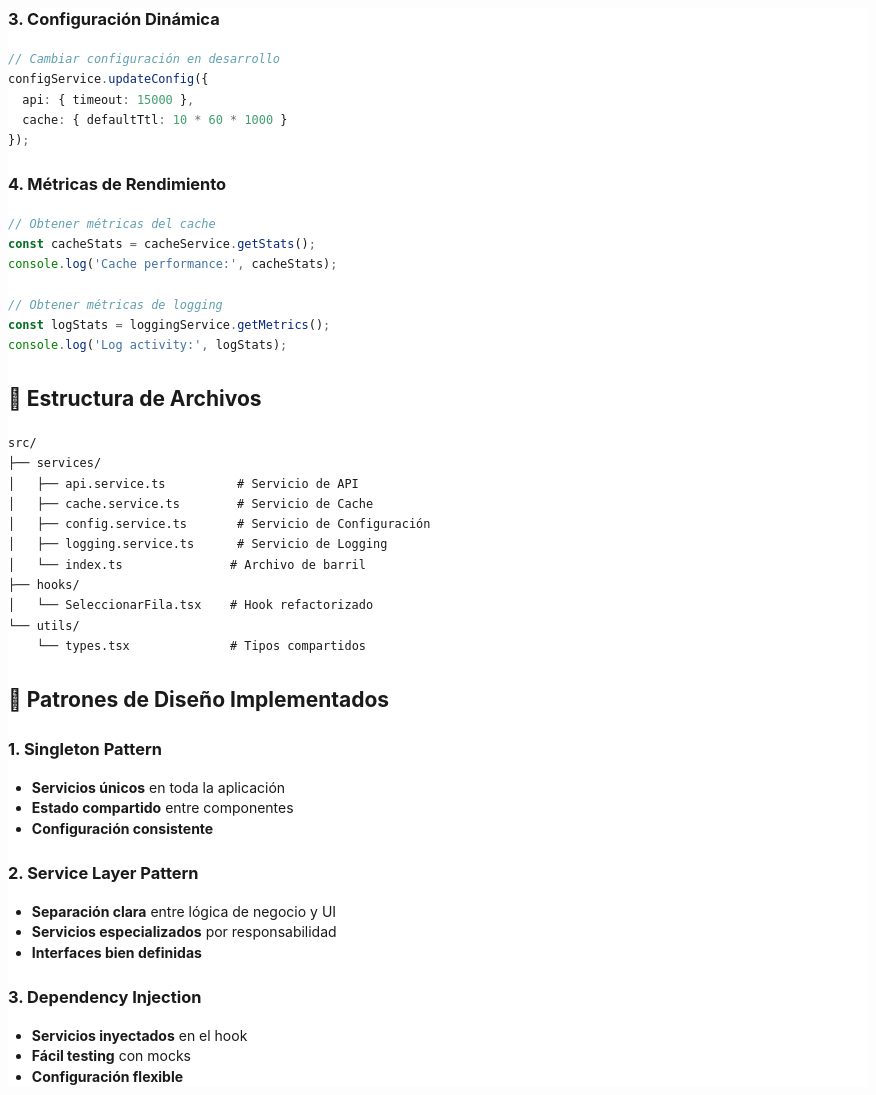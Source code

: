 ### **3. Configuración Dinámica**
```typescript
// Cambiar configuración en desarrollo
configService.updateConfig({
  api: { timeout: 15000 },
  cache: { defaultTtl: 10 * 60 * 1000 }
});
```

### **4. Métricas de Rendimiento**
```typescript
// Obtener métricas del cache
const cacheStats = cacheService.getStats();
console.log('Cache performance:', cacheStats);

// Obtener métricas de logging
const logStats = loggingService.getMetrics();
console.log('Log activity:', logStats);
```

## 📁 Estructura de Archivos

```
src/
├── services/
│   ├── api.service.ts          # Servicio de API
│   ├── cache.service.ts        # Servicio de Cache
│   ├── config.service.ts       # Servicio de Configuración
│   ├── logging.service.ts      # Servicio de Logging
│   └── index.ts               # Archivo de barril
├── hooks/
│   └── SeleccionarFila.tsx    # Hook refactorizado
└── utils/
    └── types.tsx              # Tipos compartidos
```

## 🎯 Patrones de Diseño Implementados

### **1. Singleton Pattern**
- **Servicios únicos** en toda la aplicación
- **Estado compartido** entre componentes
- **Configuración consistente**

### **2. Service Layer Pattern**
- **Separación clara** entre lógica de negocio y UI
- **Servicios especializados** por responsabilidad
- **Interfaces bien definidas**

### **3. Dependency Injection**
- **Servicios inyectados** en el hook
- **Fácil testing** con mocks
- **Configuración flexible**
